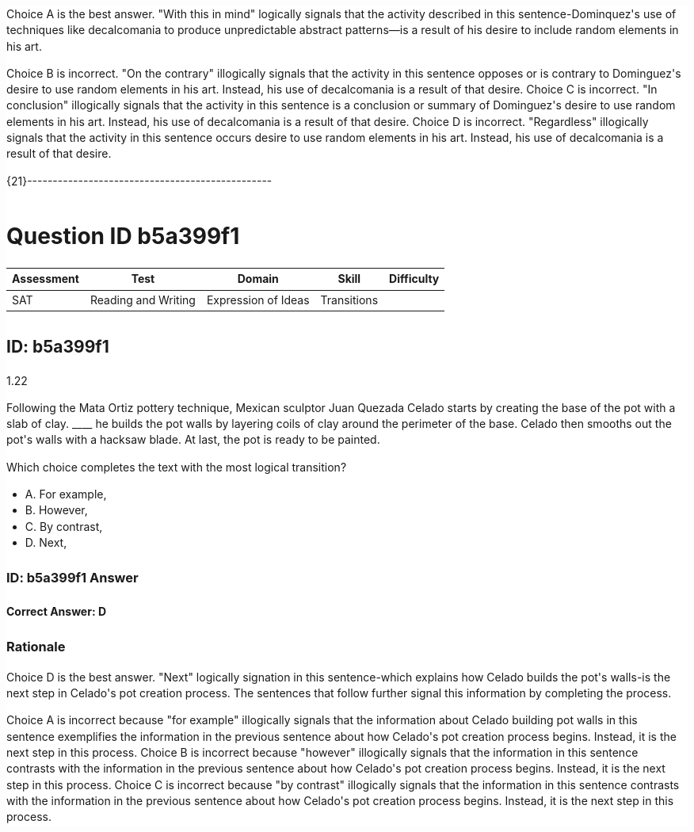 Choice A is the best answer. "With this in mind" logically signals that the activity described in this sentence-Dominquez's use of techniques like decalcomania to produce unpredictable abstract patterns—is a result of his desire to include random elements in his art.

Choice B is incorrect. "On the contrary" illogically signals that the activity in this sentence opposes or is contrary to Dominguez's desire to use random elements in his art. Instead, his use of decalcomania is a result of that desire. Choice C is incorrect. "In conclusion" illogically signals that the activity in this sentence is a conclusion or summary of Dominguez's desire to use random elements in his art. Instead, his use of decalcomania is a result of that desire. Choice D is incorrect. "Regardless" illogically signals that the activity in this sentence occurs desire to use random elements in his art. Instead, his use of decalcomania is a result of that desire.

{21}------------------------------------------------

# Question ID b5a399f1

| Assessment | Test                | Domain              | Skill       | Difficulty |
|------------|---------------------|---------------------|-------------|------------|
| SAT        | Reading and Writing | Expression of Ideas | Transitions |            |

## ID: b5a399f1

1.22

Following the Mata Ortiz pottery technique, Mexican sculptor Juan Quezada Celado starts by creating the base of the pot with a slab of clay. ____ he builds the pot walls by layering coils of clay around the perimeter of the base. Celado then smooths out the pot's walls with a hacksaw blade. At last, the pot is ready to be painted.

Which choice completes the text with the most logical transition?

- A. For example,
- B. However,
- C. By contrast,
- D. Next,

### ID: b5a399f1 Answer

#### Correct Answer: D

### Rationale

Choice D is the best answer. "Next" logically signation in this sentence-which explains how Celado builds the pot's walls-is the next step in Celado's pot creation process. The sentences that follow further signal this information by completing the process.

Choice A is incorrect because "for example" illogically signals that the information about Celado building pot walls in this sentence exemplifies the information in the previous sentence about how Celado's pot creation process begins. Instead, it is the next step in this process. Choice B is incorrect because "however" illogically signals that the information in this sentence contrasts with the information in the previous sentence about how Celado's pot creation process begins. Instead, it is the next step in this process. Choice C is incorrect because "by contrast" illogically signals that the information in this sentence contrasts with the information in the previous sentence about how Celado's pot creation process begins. Instead, it is the next step in this process.
